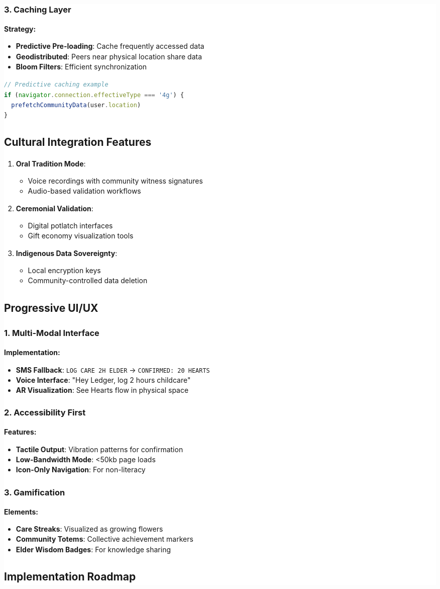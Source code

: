 ### 3. Caching Layer

**Strategy:**
- **Predictive Pre-loading**: Cache frequently accessed data
- **Geodistributed**: Peers near physical location share data
- **Bloom Filters**: Efficient synchronization

```javascript
// Predictive caching example
if (navigator.connection.effectiveType === '4g') {
  prefetchCommunityData(user.location)
}
```

## Cultural Integration Features

1. **Oral Tradition Mode**:
   - Voice recordings with community witness signatures
   - Audio-based validation workflows

2. **Ceremonial Validation**:
   - Digital potlatch interfaces
   - Gift economy visualization tools

3. **Indigenous Data Sovereignty**:
   - Local encryption keys
   - Community-controlled data deletion

## Progressive UI/UX

### 1. Multi-Modal Interface

**Implementation:**
- **SMS Fallback**: `LOG CARE 2H ELDER` → `CONFIRMED: 20 HEARTS`
- **Voice Interface**: "Hey Ledger, log 2 hours childcare"
- **AR Visualization**: See Hearts flow in physical space

### 2. Accessibility First

**Features:**
- **Tactile Output**: Vibration patterns for confirmation
- **Low-Bandwidth Mode**: <50kb page loads
- **Icon-Only Navigation**: For non-literacy

### 3. Gamification

**Elements:**
- **Care Streaks**: Visualized as growing flowers
- **Community Totems**: Collective achievement markers
- **Elder Wisdom Badges**: For knowledge sharing

## Implementation Roadmap
